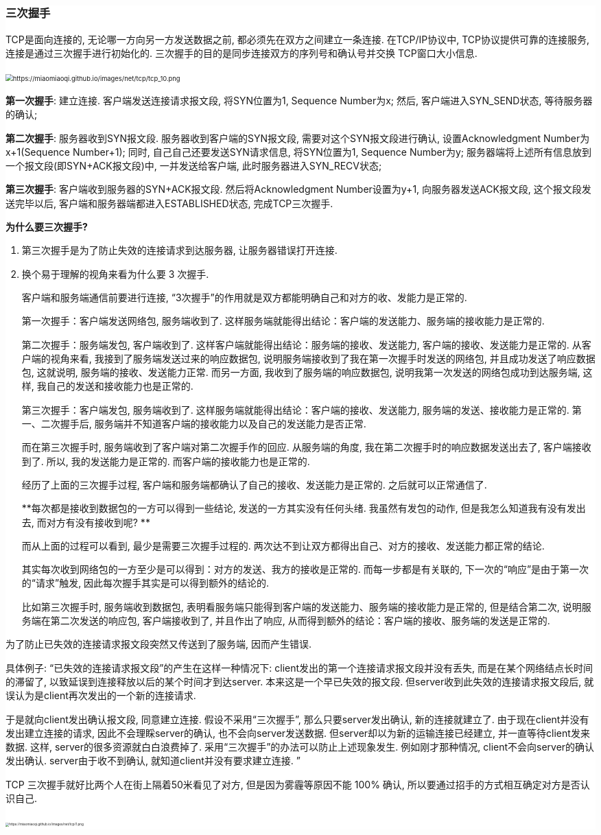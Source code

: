 ### 三次握手

TCP是面向连接的, 无论哪一方向另一方发送数据之前, 都必须先在双方之间建立一条连接. 在TCP/IP协议中, TCP协议提供可靠的连接服务, 连接是通过三次握手进行初始化的. 三次握手的目的是同步连接双方的序列号和确认号并交换 TCP窗口大小信息. 

<img src="https://miaomiaoqi.github.io/images/net/tcp/tcp_10.png" alt="https://miaomiaoqi.github.io/images/net/tcp/tcp_10.png" style="zoom: 67%;" />

**第一次握手**: 建立连接. 客户端发送连接请求报文段, 将SYN位置为1, Sequence Number为x; 然后, 客户端进入SYN_SEND状态, 等待服务器的确认; 

**第二次握手**: 服务器收到SYN报文段. 服务器收到客户端的SYN报文段, 需要对这个SYN报文段进行确认, 设置Acknowledgment Number为x+1(Sequence Number+1); 同时, 自己自己还要发送SYN请求信息, 将SYN位置为1, Sequence Number为y; 服务器端将上述所有信息放到一个报文段(即SYN+ACK报文段)中, 一并发送给客户端, 此时服务器进入SYN_RECV状态; 

**第三次握手**: 客户端收到服务器的SYN+ACK报文段. 然后将Acknowledgment Number设置为y+1, 向服务器发送ACK报文段, 这个报文段发送完毕以后, 客户端和服务器端都进入ESTABLISHED状态, 完成TCP三次握手. 

**为什么要三次握手?** 

1.  第三次握手是为了防止失效的连接请求到达服务器, 让服务器错误打开连接. 

2.  换个易于理解的视角来看为什么要 3 次握手. 

    客户端和服务端通信前要进行连接, “3次握手”的作用就是双方都能明确自己和对方的收、发能力是正常的. 

    第一次握手：客户端发送网络包, 服务端收到了. 这样服务端就能得出结论：客户端的发送能力、服务端的接收能力是正常的. 

    第二次握手：服务端发包, 客户端收到了. 这样客户端就能得出结论：服务端的接收、发送能力, 客户端的接收、发送能力是正常的. 从客户端的视角来看, 我接到了服务端发送过来的响应数据包, 说明服务端接收到了我在第一次握手时发送的网络包, 并且成功发送了响应数据包, 这就说明, 服务端的接收、发送能力正常. 而另一方面, 我收到了服务端的响应数据包, 说明我第一次发送的网络包成功到达服务端, 这样, 我自己的发送和接收能力也是正常的. 

    第三次握手：客户端发包, 服务端收到了. 这样服务端就能得出结论：客户端的接收、发送能力, 服务端的发送、接收能力是正常的. 第一、二次握手后, 服务端并不知道客户端的接收能力以及自己的发送能力是否正常. 

    而在第三次握手时, 服务端收到了客户端对第二次握手作的回应. 从服务端的角度, 我在第二次握手时的响应数据发送出去了, 客户端接收到了. 所以, 我的发送能力是正常的. 而客户端的接收能力也是正常的. 

    经历了上面的三次握手过程, 客户端和服务端都确认了自己的接收、发送能力是正常的. 之后就可以正常通信了. 

    **每次都是接收到数据包的一方可以得到一些结论, 发送的一方其实没有任何头绪. 我虽然有发包的动作, 但是我怎么知道我有没有发出去, 而对方有没有接收到呢? **

    而从上面的过程可以看到, 最少是需要三次握手过程的. 两次达不到让双方都得出自己、对方的接收、发送能力都正常的结论. 

    其实每次收到网络包的一方至少是可以得到：对方的发送、我方的接收是正常的. 而每一步都是有关联的, 下一次的“响应”是由于第一次的“请求”触发, 因此每次握手其实是可以得到额外的结论的. 

    比如第三次握手时, 服务端收到数据包, 表明看服务端只能得到客户端的发送能力、服务端的接收能力是正常的, 但是结合第二次, 说明服务端在第二次发送的响应包, 客户端接收到了, 并且作出了响应, 从而得到额外的结论：客户端的接收、服务端的发送是正常的. 

为了防止已失效的连接请求报文段突然又传送到了服务端, 因而产生错误. 

具体例子: “已失效的连接请求报文段”的产生在这样一种情况下: client发出的第一个连接请求报文段并没有丢失, 而是在某个网络结点长时间的滞留了, 以致延误到连接释放以后的某个时间才到达server. 本来这是一个早已失效的报文段. 但server收到此失效的连接请求报文段后, 就误认为是client再次发出的一个新的连接请求. 

于是就向client发出确认报文段, 同意建立连接. 假设不采用“三次握手”, 那么只要server发出确认, 新的连接就建立了. 由于现在client并没有发出建立连接的请求, 因此不会理睬server的确认, 也不会向server发送数据. 但server却以为新的运输连接已经建立, 并一直等待client发来数据. 这样, server的很多资源就白白浪费掉了. 采用“三次握手”的办法可以防止上述现象发生. 例如刚才那种情况, client不会向server的确认发出确认. server由于收不到确认, 就知道client并没有要求建立连接. ”



TCP 三次握手就好比两个人在街上隔着50米看见了对方, 但是因为雾霾等原因不能 100% 确认, 所以要通过招手的方式相互确定对方是否认识自己. 

<img src="https://miaomiaoqi.github.io/images/net/tcp/1.png" alt="https://miaomiaoqi.github.io/images/net/tcp/1.png" style="zoom: 33%;" />
